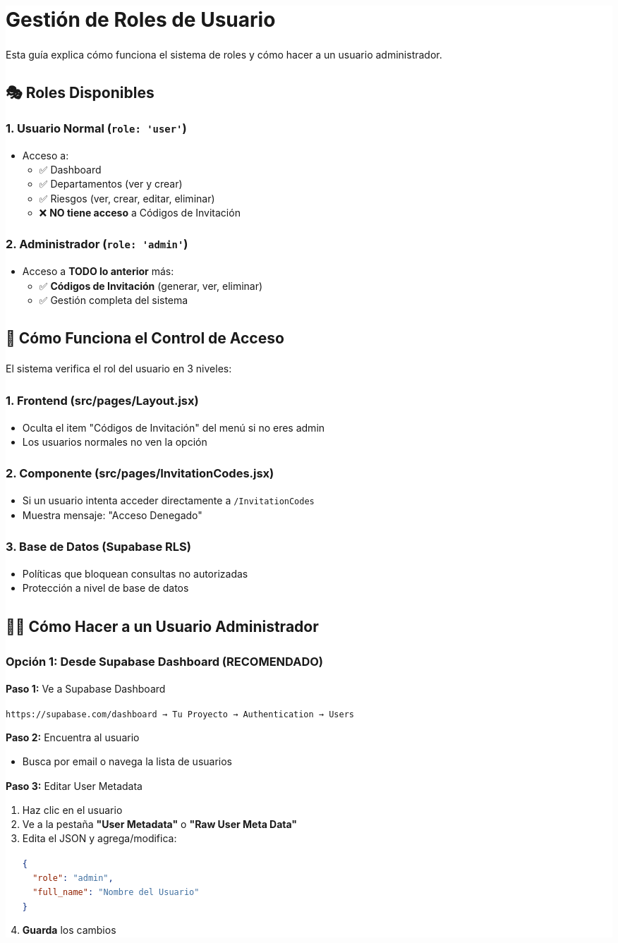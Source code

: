 # Gestión de Roles de Usuario

Esta guía explica cómo funciona el sistema de roles y cómo hacer a un usuario administrador.

## 🎭 Roles Disponibles

### 1. **Usuario Normal** (`role: 'user'`)
- Acceso a:
  - ✅ Dashboard
  - ✅ Departamentos (ver y crear)
  - ✅ Riesgos (ver, crear, editar, eliminar)
  - ❌ **NO tiene acceso** a Códigos de Invitación

### 2. **Administrador** (`role: 'admin'`)
- Acceso a **TODO lo anterior** más:
  - ✅ **Códigos de Invitación** (generar, ver, eliminar)
  - ✅ Gestión completa del sistema

## 🔐 Cómo Funciona el Control de Acceso

El sistema verifica el rol del usuario en 3 niveles:

### 1. **Frontend** (src/pages/Layout.jsx)
- Oculta el item "Códigos de Invitación" del menú si no eres admin
- Los usuarios normales no ven la opción

### 2. **Componente** (src/pages/InvitationCodes.jsx)
- Si un usuario intenta acceder directamente a `/InvitationCodes`
- Muestra mensaje: "Acceso Denegado"

### 3. **Base de Datos** (Supabase RLS)
- Políticas que bloquean consultas no autorizadas
- Protección a nivel de base de datos

## 👨‍💼 Cómo Hacer a un Usuario Administrador

### Opción 1: Desde Supabase Dashboard (RECOMENDADO)

**Paso 1:** Ve a Supabase Dashboard
```
https://supabase.com/dashboard → Tu Proyecto → Authentication → Users
```

**Paso 2:** Encuentra al usuario
- Busca por email o navega la lista de usuarios

**Paso 3:** Editar User Metadata
1. Haz clic en el usuario
2. Ve a la pestaña **"User Metadata"** o **"Raw User Meta Data"**
3. Edita el JSON y agrega/modifica:
   ```json
   {
     "role": "admin",
     "full_name": "Nombre del Usuario"
   }
   ```
4. **Guarda** los cambios
